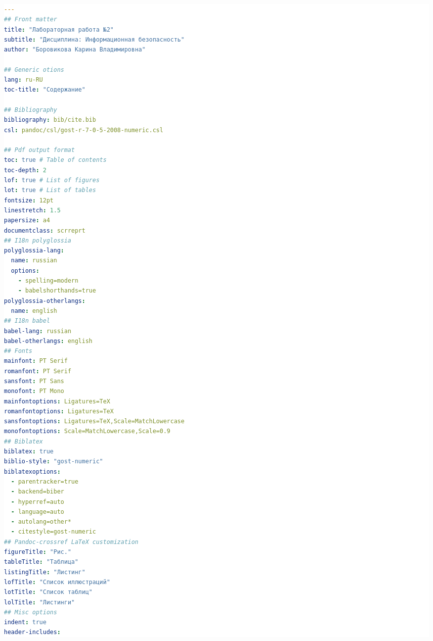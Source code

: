 ```yaml
---
## Front matter
title: "Лабораторная работа №2"
subtitle: "Дисциплина: Информационная безопасность"
author: "Боровикова Карина Владимировна"

## Generic otions
lang: ru-RU
toc-title: "Содержание"

## Bibliography
bibliography: bib/cite.bib
csl: pandoc/csl/gost-r-7-0-5-2008-numeric.csl

## Pdf output format
toc: true # Table of contents
toc-depth: 2
lof: true # List of figures
lot: true # List of tables
fontsize: 12pt
linestretch: 1.5
papersize: a4
documentclass: scrreprt
## I18n polyglossia
polyglossia-lang:
  name: russian
  options:
	- spelling=modern
	- babelshorthands=true
polyglossia-otherlangs:
  name: english
## I18n babel
babel-lang: russian
babel-otherlangs: english
## Fonts
mainfont: PT Serif
romanfont: PT Serif
sansfont: PT Sans
monofont: PT Mono
mainfontoptions: Ligatures=TeX
romanfontoptions: Ligatures=TeX
sansfontoptions: Ligatures=TeX,Scale=MatchLowercase
monofontoptions: Scale=MatchLowercase,Scale=0.9
## Biblatex
biblatex: true
biblio-style: "gost-numeric"
biblatexoptions:
  - parentracker=true
  - backend=biber
  - hyperref=auto
  - language=auto
  - autolang=other*
  - citestyle=gost-numeric
## Pandoc-crossref LaTeX customization
figureTitle: "Рис."
tableTitle: "Таблица"
listingTitle: "Листинг"
lofTitle: "Список иллюстраций"
lotTitle: "Список таблиц"
lolTitle: "Листинги"
## Misc options
indent: true
header-includes:
```